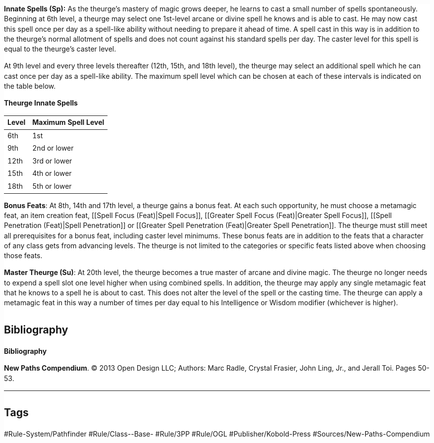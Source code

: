 **Innate Spells (Sp):** As the theurge’s mastery of magic grows deeper, he learns to cast a small number of spells spontaneously. Beginning at 6th level, a theurge may select one 1st-level arcane or divine spell he knows and is able to cast. He may now cast this spell once per day as a spell-like ability without needing to prepare it ahead of time. A spell cast in this way is in addition to the theurge’s normal allotment of spells and does not count against his standard spells per day. The caster level for this spell is equal to the theurge’s caster level. 

At 9th level and every three levels thereafter (12th, 15th, and 18th level), the theurge may select an additional spell which he can cast once per day as a spell-like ability. The maximum spell level which can be chosen at each of these intervals is indicated on the table below. 

**Theurge Innate Spells** 


| **Level** | **Maximum Spell Level** |
|---|---|
| 6th | 1st |
| 9th | 2nd or lower |
| 12th | 3rd or lower |
| 15th | 4th or lower |
| 18th | 5th or lower |

**Bonus Feats**: At 8th, 14th and 17th level, a theurge gains a bonus feat. At each such opportunity, he must choose a metamagic feat, an item creation feat, [[Spell Focus (Feat)|Spell Focus]], [[Greater Spell Focus (Feat)|Greater Spell Focus]], [[Spell Penetration (Feat)|Spell Penetration]] or [[Greater Spell Penetration (Feat)|Greater Spell Penetration]]. The theurge must still meet all prerequisites for a bonus feat, including caster level minimums. These bonus feats are in addition to the feats that a character of any class gets from advancing levels. The theurge is not limited to the categories or specific feats listed above when choosing those feats. 

**Master Theurge (Su)**: At 20th level, the theurge becomes a true master of arcane and divine magic. The theurge no longer needs to expend a spell slot one level higher when using combined spells. In addition, the theurge may apply any single metamagic feat that he knows to a spell he is about to cast. This does not alter the level of the spell or the casting time. The theurge can apply a metamagic feat in this way a number of times per day equal to his Intelligence or Wisdom modifier (whichever is higher).

## Bibliography
**Bibliography**

**New Paths Compendium**. © 2013 Open Design LLC; Authors: Marc Radle, Crystal Frasier, John Ling, Jr., and Jerall Toi. Pages 50-53.


---
## Tags
#Rule-System/Pathfinder #Rule/Class--Base- #Rule/3PP #Rule/OGL #Publisher/Kobold-Press #Sources/New-Paths-Compendium

